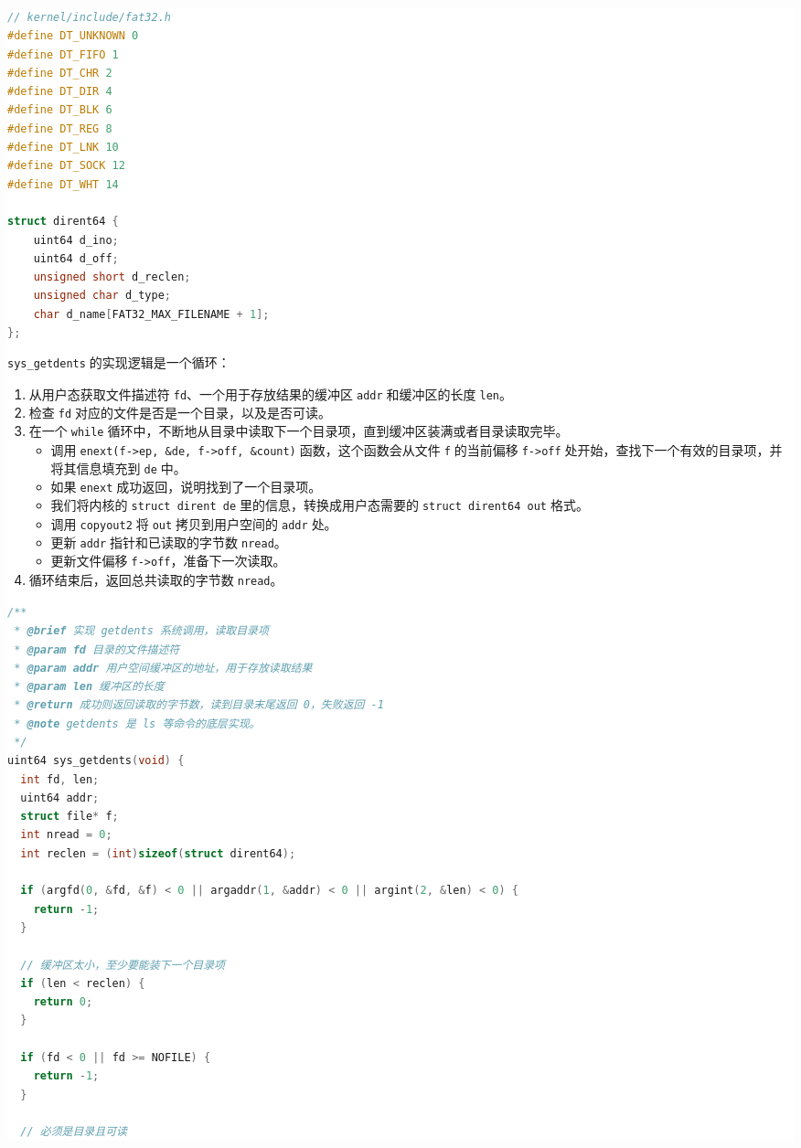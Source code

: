 ```c
// kernel/include/fat32.h
#define DT_UNKNOWN 0
#define DT_FIFO 1
#define DT_CHR 2
#define DT_DIR 4
#define DT_BLK 6
#define DT_REG 8
#define DT_LNK 10
#define DT_SOCK 12
#define DT_WHT 14

struct dirent64 {
    uint64 d_ino;
    uint64 d_off;
    unsigned short d_reclen;
    unsigned char d_type;
    char d_name[FAT32_MAX_FILENAME + 1];
};
```

`sys_getdents` 的实现逻辑是一个循环：

1.  从用户态获取文件描述符 `fd`、一个用于存放结果的缓冲区 `addr` 和缓冲区的长度 `len`。
2.  检查 `fd` 对应的文件是否是一个目录，以及是否可读。
3.  在一个 `while` 循环中，不断地从目录中读取下一个目录项，直到缓冲区装满或者目录读取完毕。
    -   调用 `enext(f->ep, &de, f->off, &count)` 函数，这个函数会从文件 `f` 的当前偏移 `f->off` 处开始，查找下一个有效的目录项，并将其信息填充到 `de` 中。
    -   如果 `enext` 成功返回，说明找到了一个目录项。
    -   我们将内核的 `struct dirent de` 里的信息，转换成用户态需要的 `struct dirent64 out` 格式。
    -   调用 `copyout2` 将 `out` 拷贝到用户空间的 `addr` 处。
    -   更新 `addr` 指针和已读取的字节数 `nread`。
    -   更新文件偏移 `f->off`，准备下一次读取。
4.  循环结束后，返回总共读取的字节数 `nread`。

```c
/**
 * @brief 实现 getdents 系统调用，读取目录项
 * @param fd 目录的文件描述符
 * @param addr 用户空间缓冲区的地址，用于存放读取结果
 * @param len 缓冲区的长度
 * @return 成功则返回读取的字节数，读到目录末尾返回 0，失败返回 -1
 * @note getdents 是 ls 等命令的底层实现。
 */
uint64 sys_getdents(void) {
  int fd, len;
  uint64 addr;
  struct file* f;
  int nread = 0;
  int reclen = (int)sizeof(struct dirent64);

  if (argfd(0, &fd, &f) < 0 || argaddr(1, &addr) < 0 || argint(2, &len) < 0) {
    return -1;
  }

  // 缓冲区太小，至少要能装下一个目录项
  if (len < reclen) {
    return 0;
  }

  if (fd < 0 || fd >= NOFILE) {
    return -1;
  }

  // 必须是目录且可读
```
